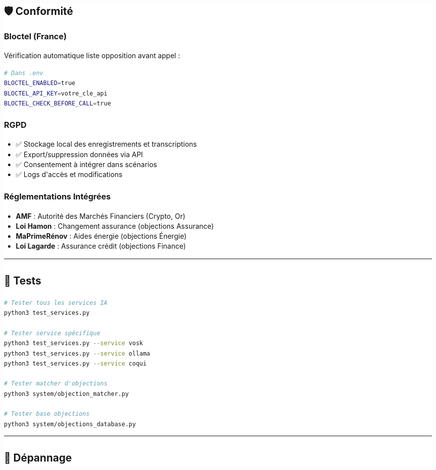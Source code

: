 
## 🛡️ Conformité

### Bloctel (France)

Vérification automatique liste opposition avant appel :

```bash
# Dans .env
BLOCTEL_ENABLED=true
BLOCTEL_API_KEY=votre_cle_api
BLOCTEL_CHECK_BEFORE_CALL=true
```

### RGPD

- ✅ Stockage local des enregistrements et transcriptions
- ✅ Export/suppression données via API
- ✅ Consentement à intégrer dans scénarios
- ✅ Logs d'accès et modifications

### Réglementations Intégrées

- **AMF** : Autorité des Marchés Financiers (Crypto, Or)
- **Loi Hamon** : Changement assurance (objections Assurance)
- **MaPrimeRénov** : Aides énergie (objections Énergie)
- **Loi Lagarde** : Assurance crédit (objections Finance)

---

## 🧪 Tests

```bash
# Tester tous les services IA
python3 test_services.py

# Tester service spécifique
python3 test_services.py --service vosk
python3 test_services.py --service ollama
python3 test_services.py --service coqui

# Tester matcher d'objections
python3 system/objection_matcher.py

# Tester base objections
python3 system/objections_database.py
```

---

## 🔧 Dépannage
